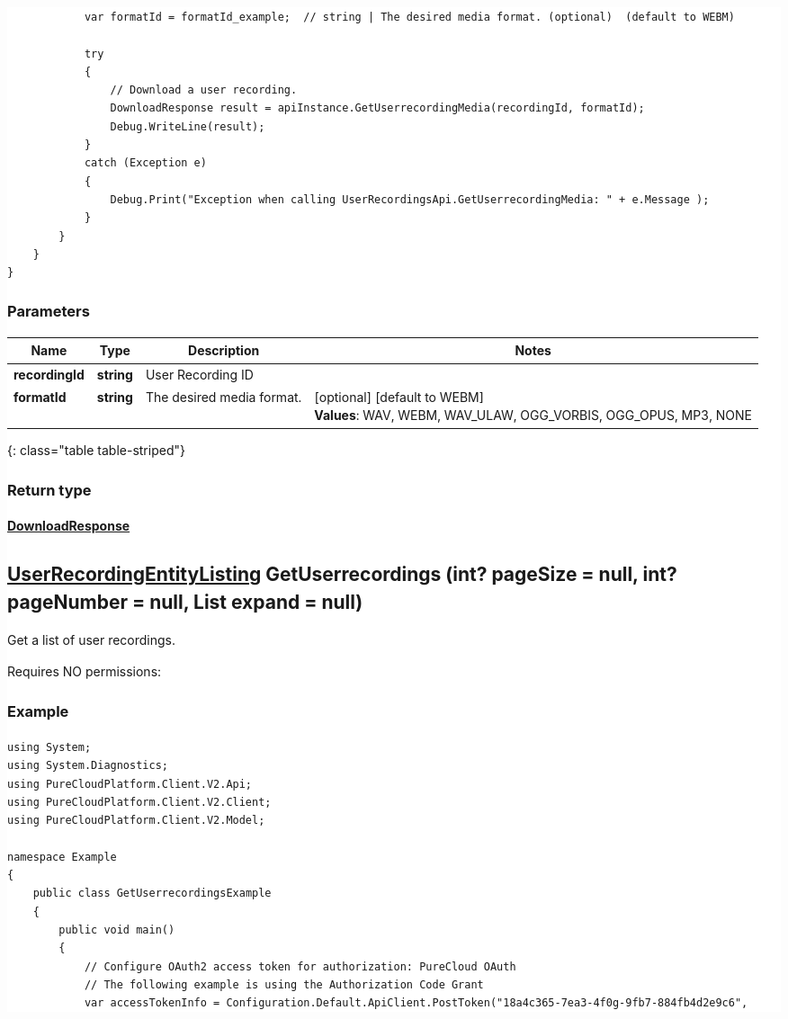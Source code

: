 ```{"language":"csharp"}
            var formatId = formatId_example;  // string | The desired media format. (optional)  (default to WEBM)

            try
            { 
                // Download a user recording.
                DownloadResponse result = apiInstance.GetUserrecordingMedia(recordingId, formatId);
                Debug.WriteLine(result);
            }
            catch (Exception e)
            {
                Debug.Print("Exception when calling UserRecordingsApi.GetUserrecordingMedia: " + e.Message );
            }
        }
    }
}
```

### Parameters


|Name | Type | Description  | Notes |
|------------- | ------------- | ------------- | -------------|
| **recordingId** | **string**| User Recording ID |  |
| **formatId** | **string**| The desired media format. | [optional] [default to WEBM]<br />**Values**: WAV, WEBM, WAV_ULAW, OGG_VORBIS, OGG_OPUS, MP3, NONE |
{: class="table table-striped"}

### Return type

[**DownloadResponse**](DownloadResponse.html)

<a name="getuserrecordings"></a>

## [**UserRecordingEntityListing**](UserRecordingEntityListing.html) GetUserrecordings (int? pageSize = null, int? pageNumber = null, List<string> expand = null)



Get a list of user recordings.



Requires NO permissions: 


### Example
```{"language":"csharp"}
using System;
using System.Diagnostics;
using PureCloudPlatform.Client.V2.Api;
using PureCloudPlatform.Client.V2.Client;
using PureCloudPlatform.Client.V2.Model;

namespace Example
{
    public class GetUserrecordingsExample
    {
        public void main()
        { 
            // Configure OAuth2 access token for authorization: PureCloud OAuth
            // The following example is using the Authorization Code Grant
            var accessTokenInfo = Configuration.Default.ApiClient.PostToken("18a4c365-7ea3-4f0g-9fb7-884fb4d2e9c6",
```